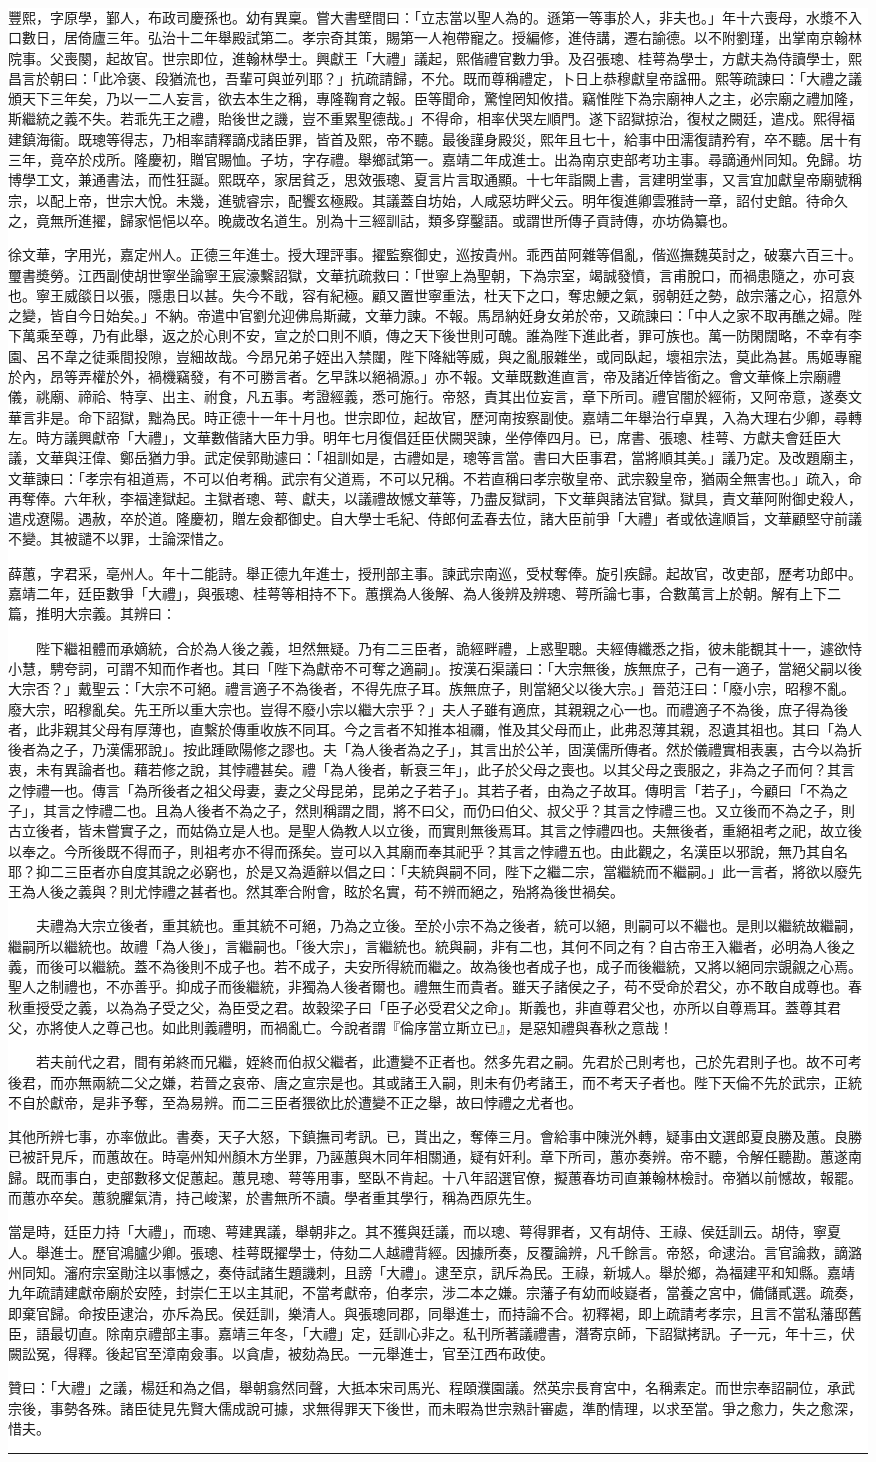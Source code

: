 豐熙，字原學，鄞人，布政司慶孫也。幼有異稟。嘗大書壁間曰：「立志當以聖人為的。遜第一等事於人，非夫也。」年十六喪母，水漿不入口數日，居倚廬三年。弘治十二年舉殿試第二。孝宗奇其策，賜第一人袍帶寵之。授編修，進侍講，遷右諭德。以不附劉瑾，出掌南京翰林院事。父喪闋，起故官。世宗即位，進翰林學士。興獻王「大禮」議起，熙偕禮官數力爭。及召張璁、桂萼為學士，方獻夫為侍讀學士，熙昌言於朝曰：「此冷褒、段猶流也，吾輩可與並列耶？」抗疏請歸，不允。既而尊稱禮定，卜日上恭穆獻皇帝諡冊。熙等疏諫曰：「大禮之議頒天下三年矣，乃以一二人妄言，欲去本生之稱，專隆鞠育之報。臣等聞命，驚惶罔知攸措。竊惟陛下為宗廟神人之主，必宗廟之禮加隆，斯繼統之義不失。若乖先王之禮，貽後世之譏，豈不重累聖德哉。」不得命，相率伏哭左順門。遂下詔獄掠治，復杖之闕廷，遣戍。熙得福建鎮海衞。既璁等得志，乃相率請釋謫戍諸臣罪，皆首及熙，帝不聽。最後謹身殿災，熙年且七十，給事中田濡復請矜宥，卒不聽。居十有三年，竟卒於戍所。隆慶初，贈官賜恤。子坊，字存禮。舉鄉試第一。嘉靖二年成進士。出為南京吏部考功主事。尋謫通州同知。免歸。坊博學工文，兼通書法，而性狂誕。熙既卒，家居貧乏，思效張璁、夏言片言取通顯。十七年詣闕上書，言建明堂事，又言宜加獻皇帝廟號稱宗，以配上帝，世宗大悅。未幾，進號睿宗，配饗玄極殿。其議蓋自坊始，人咸惡坊畔父云。明年復進卿雲雅詩一章，詔付史館。待命久之，竟無所進擢，歸家悒悒以卒。晚歲改名道生。別為十三經訓詁，類多穿鑿語。或謂世所傳子貢詩傳，亦坊偽纂也。

徐文華，字用光，嘉定州人。正德三年進士。授大理評事。擢監察御史，巡按貴州。乖西苗阿雜等倡亂，偕巡撫魏英討之，破寨六百三十。璽書奬勞。江西副使胡世寧坐論寧王宸濠繫詔獄，文華抗疏救曰：「世寧上為聖朝，下為宗室，竭誠發憤，言甫脫口，而禍患隨之，亦可哀也。寧王威燄日以張，隱患日以甚。失今不戢，容有紀極。顧又置世寧重法，杜天下之口，奪忠鯁之氣，弱朝廷之勢，啟宗藩之心，招意外之變，皆自今日始矣。」不納。帝遣中官劉允迎佛烏斯藏，文華力諫。不報。馬昂納妊身女弟於帝，又疏諫曰：「中人之家不取再醮之婦。陛下萬乘至尊，乃有此舉，返之於心則不安，宣之於口則不順，傳之天下後世則可醜。誰為陛下進此者，罪可族也。萬一防閑闊略，不幸有李園、呂不韋之徒乘間投隙，豈細故哉。今昂兄弟子姪出入禁闥，陛下降絀等威，與之亂服雜坐，或同臥起，壞祖宗法，莫此為甚。馬姬專寵於內，昂等弄權於外，禍機竊發，有不可勝言者。乞早誅以絕禍源。」亦不報。文華既數進直言，帝及諸近倖皆銜之。會文華條上宗廟禮儀，祧廟、禘祫、特享、出主、祔食，凡五事。考證經義，悉可施行。帝怒，責其出位妄言，章下所司。禮官闇於經術，又阿帝意，遂奏文華言非是。命下詔獄，黜為民。時正德十一年十月也。世宗即位，起故官，歷河南按察副使。嘉靖二年舉治行卓異，入為大理右少卿，尋轉左。時方議興獻帝「大禮」，文華數偕諸大臣力爭。明年七月復倡廷臣伏闕哭諫，坐停俸四月。已，席書、張璁、桂萼、方獻夫會廷臣大議，文華與汪偉、鄭岳猶力爭。武定侯郭勛遽曰：「祖訓如是，古禮如是，璁等言當。書曰大臣事君，當將順其美。」議乃定。及改題廟主，文華諫曰：「孝宗有祖道焉，不可以伯考稱。武宗有父道焉，不可以兄稱。不若直稱曰孝宗敬皇帝、武宗毅皇帝，猶兩全無害也。」疏入，命再奪俸。六年秋，李福達獄起。主獄者璁、萼、獻夫，以議禮故憾文華等，乃盡反獄詞，下文華與諸法官獄。獄具，責文華阿附御史殺人，遣戍遼陽。遇赦，卒於道。隆慶初，贈左僉都御史。自大學士毛紀、侍郎何孟春去位，諸大臣前爭「大禮」者或依違順旨，文華顧堅守前議不變。其被譴不以罪，士論深惜之。

薛蕙，字君采，亳州人。年十二能詩。舉正德九年進士，授刑部主事。諫武宗南巡，受杖奪俸。旋引疾歸。起故官，改吏部，歷考功郎中。嘉靖二年，廷臣數爭「大禮」，與張璁、桂萼等相持不下。蕙撰為人後解、為人後辨及辨璁、萼所論七事，合數萬言上於朝。解有上下二篇，推明大宗義。其辨曰：

　　陛下繼祖體而承嫡統，合於為人後之義，坦然無疑。乃有二三臣者，詭經畔禮，上惑聖聰。夫經傳纖悉之指，彼未能覩其十一，遽欲恃小慧，騁夸詞，可謂不知而作者也。其曰「陛下為獻帝不可奪之適嗣」。按漢石渠議曰：「大宗無後，族無庶子，己有一適子，當絕父嗣以後大宗否？」戴聖云：「大宗不可絕。禮言適子不為後者，不得先庶子耳。族無庶子，則當絕父以後大宗。」晉范汪曰：「廢小宗，昭穆不亂。廢大宗，昭穆亂矣。先王所以重大宗也。豈得不廢小宗以繼大宗乎？」夫人子雖有適庶，其親親之心一也。而禮適子不為後，庶子得為後者，此非親其父母有厚薄也，直繫於傳重收族不同耳。今之言者不知推本祖禰，惟及其父母而止，此弗忍薄其親，忍遺其祖也。其曰「為人後者為之子，乃漢儒邪說」。按此踵歐陽修之謬也。夫「為人後者為之子」，其言出於公羊，固漢儒所傳者。然於儀禮實相表裏，古今以為折衷，未有異論者也。藉若修之說，其悖禮甚矣。禮「為人後者，斬衰三年」，此子於父母之喪也。以其父母之喪服之，非為之子而何？其言之悖禮一也。傳言「為所後者之祖父母妻，妻之父母昆弟，昆弟之子若子」。其若子者，由為之子故耳。傳明言「若子」，今顧曰「不為之子」，其言之悖禮二也。且為人後者不為之子，然則稱謂之間，將不曰父，而仍曰伯父、叔父乎？其言之悖禮三也。又立後而不為之子，則古立後者，皆未嘗實子之，而姑偽立是人也。是聖人偽教人以立後，而實則無後焉耳。其言之悖禮四也。夫無後者，重絕祖考之祀，故立後以奉之。今所後既不得而子，則祖考亦不得而孫矣。豈可以入其廟而奉其祀乎？其言之悖禮五也。由此觀之，名漢臣以邪說，無乃其自名耶？抑二三臣者亦自度其說之必窮也，於是又為遁辭以倡之曰：「夫統與嗣不同，陛下之繼二宗，當繼統而不繼嗣。」此一言者，將欲以廢先王為人後之義與？則尤悖禮之甚者也。然其牽合附會，眩於名實，苟不辨而絕之，殆將為後世禍矣。

　　夫禮為大宗立後者，重其統也。重其統不可絕，乃為之立後。至於小宗不為之後者，統可以絕，則嗣可以不繼也。是則以繼統故繼嗣，繼嗣所以繼統也。故禮「為人後」，言繼嗣也。「後大宗」，言繼統也。統與嗣，非有二也，其何不同之有？自古帝王入繼者，必明為人後之義，而後可以繼統。蓋不為後則不成子也。若不成子，夫安所得統而繼之。故為後也者成子也，成子而後繼統，又將以絕同宗覬覦之心焉。聖人之制禮也，不亦善乎。抑成子而後繼統，非獨為人後者爾也。禮無生而貴者。雖天子諸侯之子，苟不受命於君父，亦不敢自成尊也。春秋重授受之義，以為為子受之父，為臣受之君。故穀梁子曰「臣子必受君父之命」。斯義也，非直尊君父也，亦所以自尊焉耳。蓋尊其君父，亦將使人之尊己也。如此則義禮明，而禍亂亡。今說者謂『倫序當立斯立已』，是惡知禮與春秋之意哉！

　　若夫前代之君，間有弟終而兄繼，姪終而伯叔父繼者，此遭變不正者也。然多先君之嗣。先君於己則考也，己於先君則子也。故不可考後君，而亦無兩統二父之嫌，若晉之哀帝、唐之宣宗是也。其或諸王入嗣，則未有仍考諸王，而不考天子者也。陛下天倫不先於武宗，正統不自於獻帝，是非予奪，至為易辨。而二三臣者猥欲比於遭變不正之舉，故曰悖禮之尤者也。

其他所辨七事，亦率倣此。書奏，天子大怒，下鎮撫司考訊。已，貰出之，奪俸三月。會給事中陳洸外轉，疑事由文選郎夏良勝及蕙。良勝已被訐見斥，而蕙故在。時亳州知州顏木方坐罪，乃誣蕙與木同年相關通，疑有奸利。章下所司，蕙亦奏辨。帝不聽，令解任聽勘。蕙遂南歸。既而事白，吏部數移文促蕙起。蕙見璁、萼等用事，堅臥不肯起。十八年詔選官僚，擬蕙春坊司直兼翰林檢討。帝猶以前憾故，報罷。而蕙亦卒矣。蕙貌臞氣清，持己峻潔，於書無所不讀。學者重其學行，稱為西原先生。

當是時，廷臣力持「大禮」，而璁、萼建異議，舉朝非之。其不獲與廷議，而以璁、萼得罪者，又有胡侍、王祿、侯廷訓云。胡侍，寧夏人。舉進士。歷官鴻臚少卿。張璁、桂萼既擢學士，侍劾二人越禮背經。因據所奏，反覆論辨，凡千餘言。帝怒，命逮治。言官論救，謫潞州同知。瀋府宗室勛注以事憾之，奏侍試諸生題譏刺，且謗「大禮」。逮至京，訊斥為民。王祿，新城人。舉於鄉，為福建平和知縣。嘉靖九年疏請建獻帝廟於安陸，封崇仁王以主其祀，不當考獻帝，伯孝宗，涉二本之嫌。宗藩子有幼而岐嶷者，當養之宮中，備儲貳選。疏奏，即棄官歸。命按臣逮治，亦斥為民。侯廷訓，樂清人。與張璁同郡，同舉進士，而持論不合。初釋褐，即上疏請考孝宗，且言不當私藩邸舊臣，語最切直。除南京禮部主事。嘉靖三年冬，「大禮」定，廷訓心非之。私刊所著議禮書，潛寄京師，下詔獄拷訊。子一元，年十三，伏闕訟冤，得釋。後起官至漳南僉事。以貪虐，被劾為民。一元舉進士，官至江西布政使。

贊曰：「大禮」之議，楊廷和為之倡，舉朝翕然同聲，大抵本宋司馬光、程頤濮園議。然英宗長育宮中，名稱素定。而世宗奉詔嗣位，承武宗後，事勢各殊。諸臣徒見先賢大儒成說可據，求無得罪天下後世，而未暇為世宗熟計審處，準酌情理，以求至當。爭之愈力，失之愈深，惜夫。

* * *


